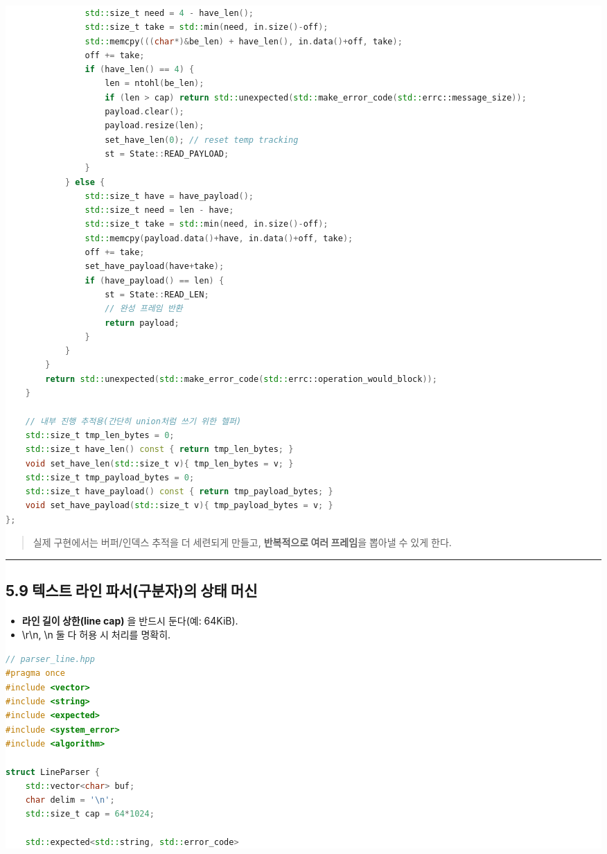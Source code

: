 ```cpp
                std::size_t need = 4 - have_len();
                std::size_t take = std::min(need, in.size()-off);
                std::memcpy(((char*)&be_len) + have_len(), in.data()+off, take);
                off += take;
                if (have_len() == 4) {
                    len = ntohl(be_len);
                    if (len > cap) return std::unexpected(std::make_error_code(std::errc::message_size));
                    payload.clear();
                    payload.resize(len);
                    set_have_len(0); // reset temp tracking
                    st = State::READ_PAYLOAD;
                }
            } else {
                std::size_t have = have_payload();
                std::size_t need = len - have;
                std::size_t take = std::min(need, in.size()-off);
                std::memcpy(payload.data()+have, in.data()+off, take);
                off += take;
                set_have_payload(have+take);
                if (have_payload() == len) {
                    st = State::READ_LEN;
                    // 완성 프레임 반환
                    return payload;
                }
            }
        }
        return std::unexpected(std::make_error_code(std::errc::operation_would_block));
    }

    // 내부 진행 추적용(간단히 union처럼 쓰기 위한 헬퍼)
    std::size_t tmp_len_bytes = 0;
    std::size_t have_len() const { return tmp_len_bytes; }
    void set_have_len(std::size_t v){ tmp_len_bytes = v; }
    std::size_t tmp_payload_bytes = 0;
    std::size_t have_payload() const { return tmp_payload_bytes; }
    void set_have_payload(std::size_t v){ tmp_payload_bytes = v; }
};
```

> 실제 구현에서는 버퍼/인덱스 추적을 더 세련되게 만들고, **반복적으로 여러 프레임**을 뽑아낼 수 있게 한다.

---

## 5.9 텍스트 라인 파서(구분자)의 상태 머신

- **라인 길이 상한(line cap)** 을 반드시 둔다(예: 64KiB).
- \r\n, \n 둘 다 허용 시 처리를 명확히.

```cpp
// parser_line.hpp
#pragma once
#include <vector>
#include <string>
#include <expected>
#include <system_error>
#include <algorithm>

struct LineParser {
    std::vector<char> buf;
    char delim = '\n';
    std::size_t cap = 64*1024;

    std::expected<std::string, std::error_code>
```